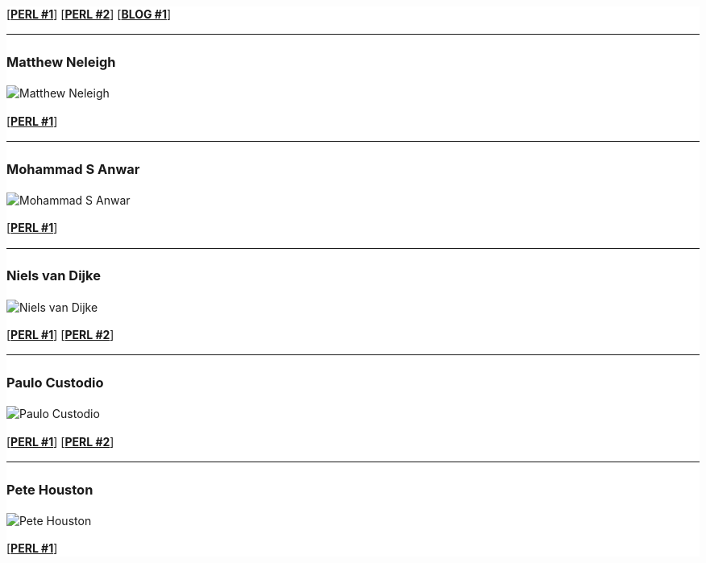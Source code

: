 [[**PERL #1**](https://github.com/manwar/perlweeklychallenge-club/blob/master/challenge-144/james-smith/perl/ch-1.pl)]
[[**PERL #2**](https://github.com/manwar/perlweeklychallenge-club/blob/master/challenge-144/james-smith/perl/ch-2.pl)]
[[**BLOG #1**](https://github.com/drbaggy/perlweeklychallenge-club/tree/master/challenge-144/james-smith#readme)]

***

### Matthew Neleigh
![Matthew Neleigh](/images/team/user.jpg)

[[**PERL #1**](https://github.com/manwar/perlweeklychallenge-club/blob/master/challenge-144/mattneleigh/perl/ch-1.pl)]

***

### Mohammad S Anwar
![Mohammad S Anwar](/images/team/mohammad_anwar.jpg)

[[**PERL #1**](https://github.com/manwar/perlweeklychallenge-club/blob/master/challenge-144/mohammad-anwar/perl/ch-1.pl)]

***

### Niels van Dijke
![Niels van Dijke](/images/team/perlboy1967.jpg)

[[**PERL #1**](https://github.com/manwar/perlweeklychallenge-club/blob/master/challenge-144/perlboy1967/perl/ch-1.pl)]
[[**PERL #2**](https://github.com/manwar/perlweeklychallenge-club/blob/master/challenge-144/perlboy1967/perl/ch-2.pl)]

***

### Paulo Custodio
![Paulo Custodio](/images/team/paulo-custodio.jpg)

[[**PERL #1**](https://github.com/manwar/perlweeklychallenge-club/blob/master/challenge-144/paulo-custodio/perl/ch-1.pl)]
[[**PERL #2**](https://github.com/manwar/perlweeklychallenge-club/blob/master/challenge-144/paulo-custodio/perl/ch-2.pl)]

***

### Pete Houston
![Pete Houston](/images/team/user.jpg)

[[**PERL #1**](https://github.com/manwar/perlweeklychallenge-club/blob/master/challenge-144/pete-houston/perl/ch-1.pl)]
